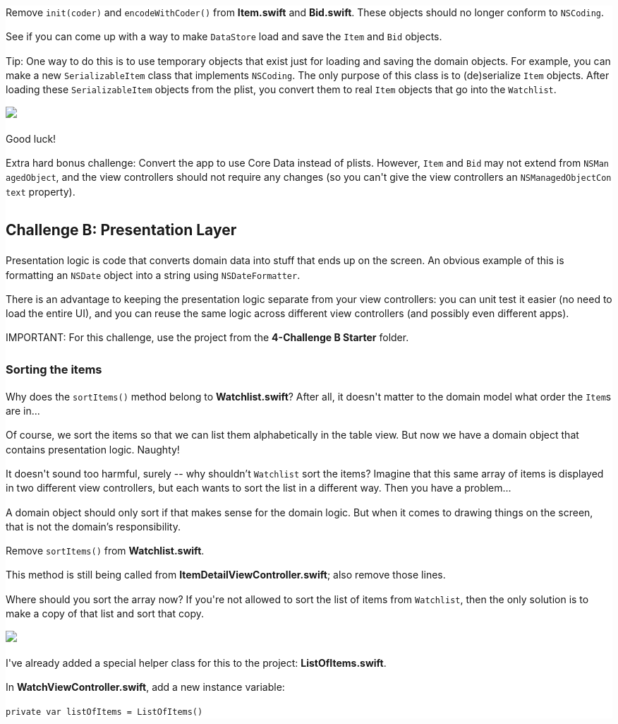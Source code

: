 Remove `init(coder)` and `encodeWithCoder()` from **Item.swift** and **Bid.swift**. These objects should no longer conform to `NSCoding`.

See if you can come up with a way to make `DataStore` load and save the `Item` and `Bid` objects.

Tip: One way to do this is to use temporary objects that exist just for loading and saving the domain objects. For example, you can make a new `SerializableItem` class that implements `NSCoding`. The only purpose of this class is to (de)serialize `Item` objects. After loading these `SerializableItem` objects from the plist, you convert them to real `Item` objects that go into the `Watchlist`.

![](Images/Serialization.png)

Good luck!

Extra hard bonus challenge: Convert the app to use Core Data instead of plists. However, `Item` and `Bid` may not extend from `NSManagedObject`, and the view controllers should not require any changes (so you can't give the view controllers an `NSManagedObjectContext` property).

## Challenge B: Presentation Layer

Presentation logic is code that converts domain data into stuff that ends up on the screen. An obvious example of this is formatting an `NSDate` object into a string using `NSDateFormatter`.

There is an advantage to keeping the presentation logic separate from your view controllers: you can unit test it easier (no need to load the entire UI), and you can reuse the same logic across different view controllers (and possibly even different apps).

IMPORTANT: For this challenge, use the project from the **4-Challenge B Starter** folder.

### Sorting the items

Why does the `sortItems()` method belong to **Watchlist.swift**? After all, it doesn't matter to the domain model what order the `Item`s are in...

Of course, we sort the items so that we can list them alphabetically in the table view. But now we have a domain object that contains presentation logic. Naughty!

It doesn't sound too harmful, surely -- why shouldn’t `Watchlist` sort the items? Imagine that this same array of items is displayed in two different view controllers, but each wants to sort the list in a different way. Then you have a problem...

A domain object should only sort if that makes sense for the domain logic. But when it comes to drawing things on the screen, that is not the domain’s responsibility.

Remove `sortItems()` from **Watchlist.swift**.

This method is still being called from **ItemDetailViewController.swift**; also remove those lines.

Where should you sort the array now? If you're not allowed to sort the list of items from `Watchlist`, then the only solution is to make a copy of that list and sort that copy.

![](Images/Presentation.png)

I've already added a special helper class for this to the project: **ListOfItems.swift**.

In **WatchViewController.swift**, add a new instance variable:

	private var listOfItems = ListOfItems()
